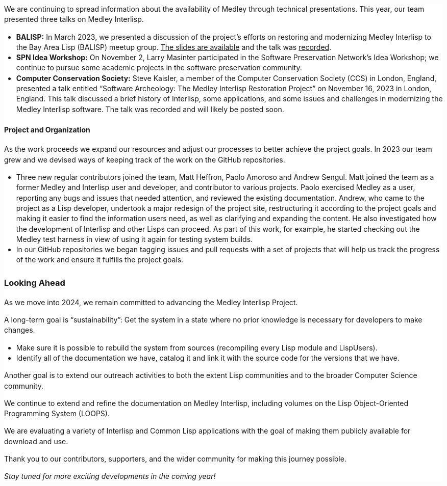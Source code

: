 We are continuing to spread information about the availability of Medley through technical presentations. This year, our team presented three talks on Medley Interlisp.

* **BALISP:** In March 2023, we presented a discussion of the project’s efforts on restoring and modernizing Medley Interlisp to the Bay Area Lisp (BALISP) meetup group. [The slides are available](https://drive.google.com/file/d/1xpXSoEnc5PPnIa7BHcionBbc8v-Nxp7N/view?usp=sharing) and the talk was [recorded](https://www.youtube.com/watch?v=N1MobfEaoWY\&t=1s).
* **SPN Idea Workshop:** On November 2, Larry Masinter participated in the Software Preservation Network’s Idea Workshop; we continue to pursue some academic projects in the software preservation community.
* **Computer Conservation Society:** Steve Kaisler, a member of the Computer Conservation Society (CCS) in London, England, presented a talk entitled “Software Archeology: The Medley Interlisp Restoration Project” on November 16, 2023 in London, England. This talk discussed a brief history of Interlisp, some applications, and some issues and challenges in modernizing the Medley Interlisp software. The talk was recorded and will likely be posted soon.

#### **Project and Organization**

As the work proceeds we expand our resources and adjust our processes to better achieve the project goals. In 2023 our team grew and we devised ways of keeping track of the work on the GitHub repositories.

* Three new regular contributors joined the team, Matt Heffron, Paolo Amoroso and Andrew Sengul. Matt joined the team as a former Medley and Interlisp user and developer, and contributor to various projects. Paolo exercised Medley as a user, reporting any bugs and issues that needed attention, and reviewed the existing documentation. Andrew, who came to the project as a Lisp developer, undertook a major redesign of the project site, restructuring it according to the project goals and making it easier to find the information users need, as well as clarifying and expanding the content. He also investigated how the development of Interlisp and other Lisps can proceed. As part of this work, for example, he started checking out the Medley test harness in view of using it again for testing system builds.
* In our GitHub repositories we began tagging issues and pull requests with a set of projects that will help us track the progress of the work and ensure it fulfills the project goals.

### **Looking Ahead**

As we move into 2024, we remain committed to advancing the Medley Interlisp Project.

A long-term goal is “sustainability”: Get the system in a state where no prior knowledge is necessary for developers to make changes.

* Make sure it is possible to rebuild the system from sources (recompiling every Lisp module and LispUsers).
* Identify all of the documentation we have, catalog it and link it with the source code for the versions that we have.

Another goal is to extend our outreach activities to both the extent Lisp communities and to the broader Computer Science community.

We continue to extend and refine the documentation on Medley Interlisp, including volumes on the Lisp Object-Oriented Programming System (LOOPS).

We are evaluating a variety of Interlisp and Common Lisp applications with the goal of making them publicly available for download and use.

Thank you to our contributors, supporters, and the wider community for making this journey possible.

_Stay tuned for more exciting developments in the coming year!_
